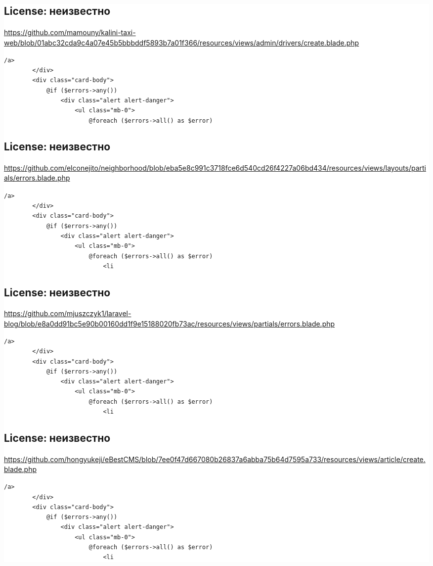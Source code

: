 
## License: неизвестно
https://github.com/mamouny/kalini-taxi-web/blob/01abc32cda9c4a07e45b5bbbddf5893b7a01f366/resources/views/admin/drivers/create.blade.php

```
/a>
        </div>
        <div class="card-body">
            @if ($errors->any())
                <div class="alert alert-danger">
                    <ul class="mb-0">
                        @foreach ($errors->all() as $error)
```


## License: неизвестно
https://github.com/elconejito/neighborhood/blob/eba5e8c991c3718fce6d540cd26f4227a06bd434/resources/views/layouts/partials/errors.blade.php

```
/a>
        </div>
        <div class="card-body">
            @if ($errors->any())
                <div class="alert alert-danger">
                    <ul class="mb-0">
                        @foreach ($errors->all() as $error)
                            <li
```


## License: неизвестно
https://github.com/mjuszczyk1/laravel-blog/blob/e8a0dd91bc5e90b00160dd1f9e15188020fb73ac/resources/views/partials/errors.blade.php

```
/a>
        </div>
        <div class="card-body">
            @if ($errors->any())
                <div class="alert alert-danger">
                    <ul class="mb-0">
                        @foreach ($errors->all() as $error)
                            <li
```


## License: неизвестно
https://github.com/hongyukeji/eBestCMS/blob/7ee0f47d667080b26837a6abba75b64d7595a733/resources/views/article/create.blade.php

```
/a>
        </div>
        <div class="card-body">
            @if ($errors->any())
                <div class="alert alert-danger">
                    <ul class="mb-0">
                        @foreach ($errors->all() as $error)
                            <li
```
